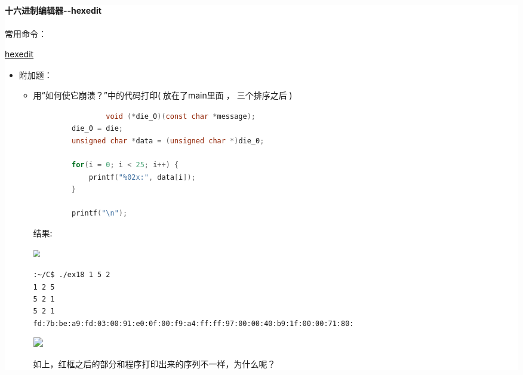 #### 十六进制编辑器--hexedit

常用命令：

[hexedit](https://blog.csdn.net/qq_22418329/article/details/108872444)

- 附加题：

  - 用“如何使它崩溃？”中的代码打印( 放在了main里面 ， 三个排序之后 )

    ```c
    				 void (*die_0)(const char *message);
             die_0 = die;
             unsigned char *data = (unsigned char *)die_0;
     
             for(i = 0; i < 25; i++) {
                 printf("%02x:", data[i]);
             }
     
             printf("\n");
    ```

    结果:

    <img src="https://fan67.oss-cn-beijing.aliyuncs.com/%E6%88%AA%E5%B1%8F2024-12-29%2022.20.09.png" style="zoom:70%;" />
    
    
    
    ```shell
    :~/C$ ./ex18 1 5 2
    1 2 5 
    5 2 1 
    5 2 1 
    fd:7b:be:a9:fd:03:00:91:e0:0f:00:f9:a4:ff:ff:97:00:00:40:b9:1f:00:00:71:80:
    ```
    
    ![](https://fan67.oss-cn-beijing.aliyuncs.com/202412272004611.png)
    
    如上，红框之后的部分和程序打印出来的序列不一样，为什么呢？
    
    

































